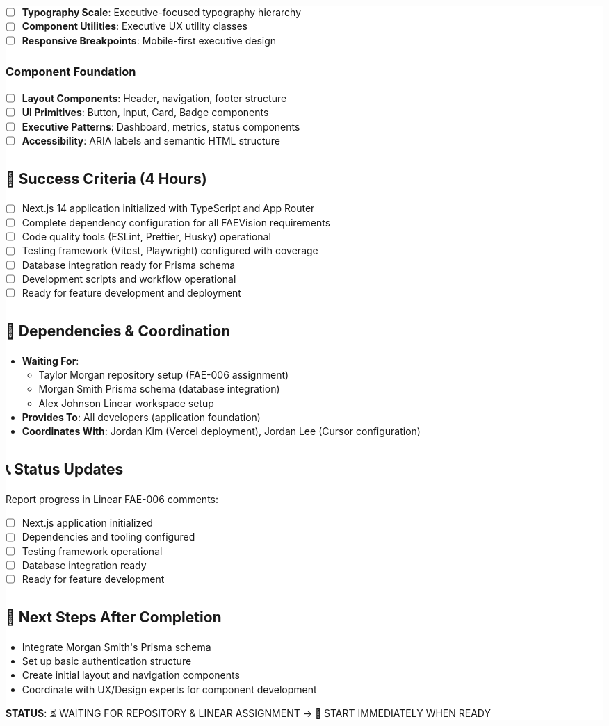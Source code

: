 - [ ] **Typography Scale**: Executive-focused typography hierarchy
- [ ] **Component Utilities**: Executive UX utility classes
- [ ] **Responsive Breakpoints**: Mobile-first executive design

### Component Foundation
- [ ] **Layout Components**: Header, navigation, footer structure
- [ ] **UI Primitives**: Button, Input, Card, Badge components
- [ ] **Executive Patterns**: Dashboard, metrics, status components
- [ ] **Accessibility**: ARIA labels and semantic HTML structure

## 🎯 Success Criteria (4 Hours)
- [ ] Next.js 14 application initialized with TypeScript and App Router
- [ ] Complete dependency configuration for all FAEVision requirements
- [ ] Code quality tools (ESLint, Prettier, Husky) operational
- [ ] Testing framework (Vitest, Playwright) configured with coverage
- [ ] Database integration ready for Prisma schema
- [ ] Development scripts and workflow operational
- [ ] Ready for feature development and deployment

## 🚨 Dependencies & Coordination
- **Waiting For**: 
  - Taylor Morgan repository setup (FAE-006 assignment)
  - Morgan Smith Prisma schema (database integration)
  - Alex Johnson Linear workspace setup
- **Provides To**: All developers (application foundation)
- **Coordinates With**: Jordan Kim (Vercel deployment), Jordan Lee (Cursor configuration)

## 📞 Status Updates
Report progress in Linear FAE-006 comments:
- [ ] Next.js application initialized
- [ ] Dependencies and tooling configured
- [ ] Testing framework operational
- [ ] Database integration ready
- [ ] Ready for feature development

## 🚀 Next Steps After Completion
- Integrate Morgan Smith's Prisma schema
- Set up basic authentication structure
- Create initial layout and navigation components
- Coordinate with UX/Design experts for component development

**STATUS**: ⏳ WAITING FOR REPOSITORY & LINEAR ASSIGNMENT → 🚀 START IMMEDIATELY WHEN READY

